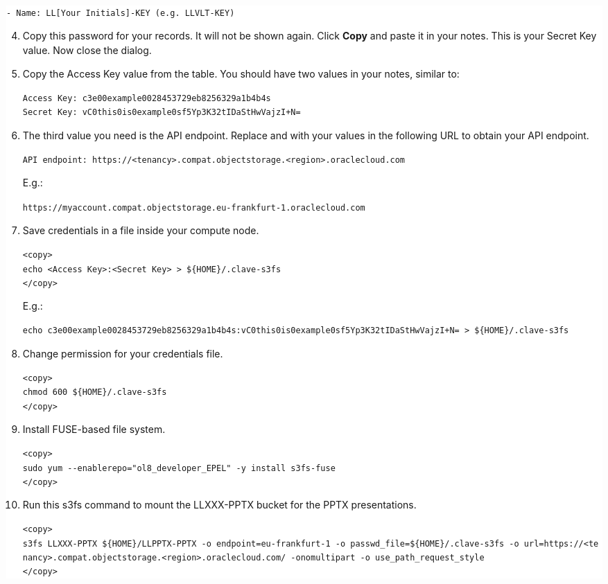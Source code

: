    - Name: LL[Your Initials]-KEY (e.g. LLVLT-KEY)

4. Copy this password for your records. It will not be shown again. Click **Copy** and paste it in your notes. This is your Secret Key value. Now close the dialog.

5. Copy the Access Key value from the table. You should have two values in your notes, similar to:

    ````
    Access Key: c3e00example0028453729eb8256329a1b4b4s
    Secret Key: vC0this0is0example0sf5Yp3K32tIDaStHwVajzI+N=
    ````

6. The third value you need is the API endpoint. Replace <tenancy> and <region> with your values in the following URL to obtain your API endpoint.

    ````
    API endpoint: https://<tenancy>.compat.objectstorage.<region>.oraclecloud.com
    ````

    E.g.:
    ````
    https://myaccount.compat.objectstorage.eu-frankfurt-1.oraclecloud.com
    ````

7. Save credentials in a file inside your compute node.

    ````
    <copy>
    echo <Access Key>:<Secret Key> > ${HOME}/.clave-s3fs
    </copy>
    ````

    E.g.:
    ````
    echo c3e00example0028453729eb8256329a1b4b4s:vC0this0is0example0sf5Yp3K32tIDaStHwVajzI+N= > ${HOME}/.clave-s3fs
    ````

8. Change permission for your credentials file.

    ````
    <copy>
    chmod 600 ${HOME}/.clave-s3fs
    </copy>
    ````

9. Install FUSE-based file system.

    ````
    <copy>
    sudo yum --enablerepo="ol8_developer_EPEL" -y install s3fs-fuse
    </copy>
    ````

10. Run this s3fs command to mount the LLXXX-PPTX bucket for the PPTX presentations.

    ````
    <copy>
    s3fs LLXXX-PPTX ${HOME}/LLPPTX-PPTX -o endpoint=eu-frankfurt-1 -o passwd_file=${HOME}/.clave-s3fs -o url=https://<tenancy>.compat.objectstorage.<region>.oraclecloud.com/ -onomultipart -o use_path_request_style
    </copy>
    ````
